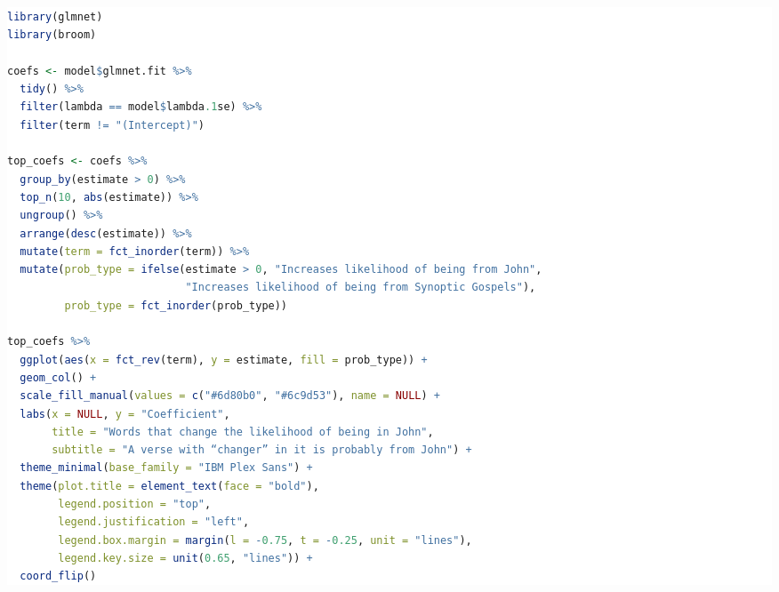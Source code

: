 
```r
library(glmnet)
library(broom)

coefs <- model$glmnet.fit %>%
  tidy() %>%
  filter(lambda == model$lambda.1se) %>% 
  filter(term != "(Intercept)")

top_coefs <- coefs %>% 
  group_by(estimate > 0) %>%
  top_n(10, abs(estimate)) %>%
  ungroup() %>% 
  arrange(desc(estimate)) %>% 
  mutate(term = fct_inorder(term)) %>% 
  mutate(prob_type = ifelse(estimate > 0, "Increases likelihood of being from John", 
                            "Increases likelihood of being from Synoptic Gospels"),
         prob_type = fct_inorder(prob_type))

top_coefs %>%
  ggplot(aes(x = fct_rev(term), y = estimate, fill = prob_type)) +
  geom_col() +
  scale_fill_manual(values = c("#6d80b0", "#6c9d53"), name = NULL) +
  labs(x = NULL, y = "Coefficient",
       title = "Words that change the likelihood of being in John",
       subtitle = "A verse with “changer” in it is probably from John") +
  theme_minimal(base_family = "IBM Plex Sans") +
  theme(plot.title = element_text(face = "bold"),
        legend.position = "top",
        legend.justification = "left",
        legend.box.margin = margin(l = -0.75, t = -0.25, unit = "lines"),
        legend.key.size = unit(0.65, "lines")) +
  coord_flip()
```
